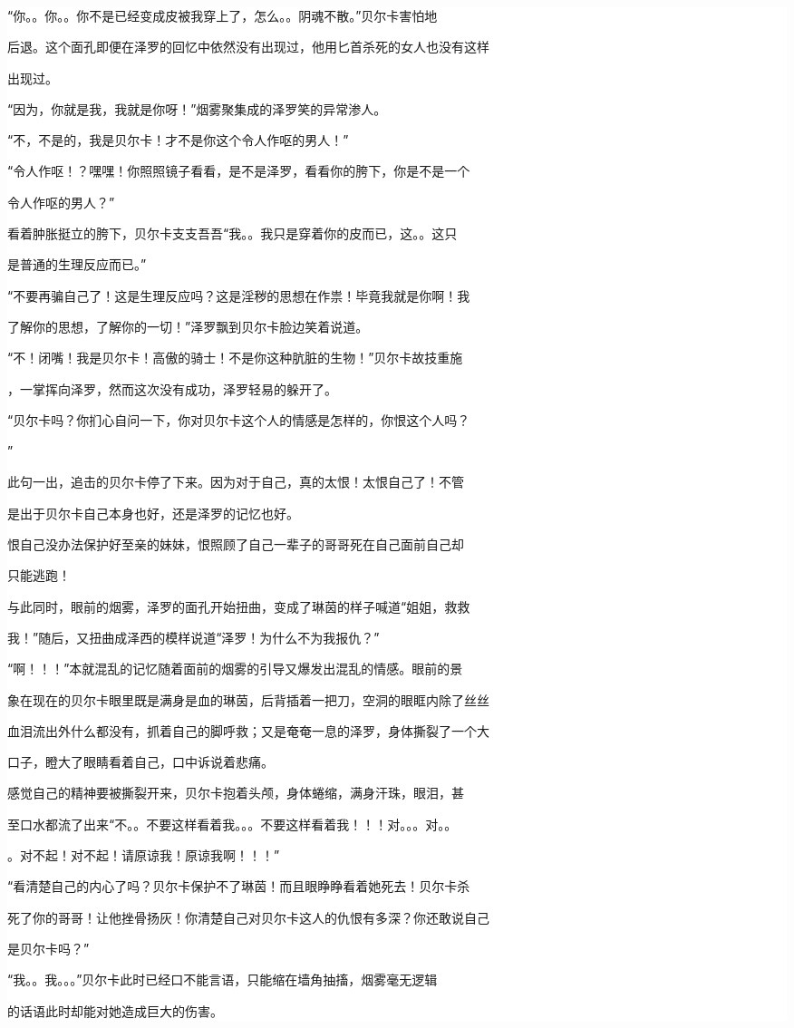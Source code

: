 “你。。你。。你不是已经变成皮被我穿上了，怎么。。阴魂不散。”贝尔卡害怕地

后退。这个面孔即便在泽罗的回忆中依然没有出现过，他用匕首杀死的女人也没有这样

出现过。

“因为，你就是我，我就是你呀！”烟雾聚集成的泽罗笑的异常渗人。

“不，不是的，我是贝尔卡！才不是你这个令人作呕的男人！”

“令人作呕！？嘿嘿！你照照镜子看看，是不是泽罗，看看你的胯下，你是不是一个

令人作呕的男人？”

看着肿胀挺立的胯下，贝尔卡支支吾吾“我。。我只是穿着你的皮而已，这。。这只

是普通的生理反应而已。”

“不要再骗自己了！这是生理反应吗？这是淫秽的思想在作祟！毕竟我就是你啊！我

了解你的思想，了解你的一切！”泽罗飘到贝尔卡脸边笑着说道。

“不！闭嘴！我是贝尔卡！高傲的骑士！不是你这种肮脏的生物！”贝尔卡故技重施

，一掌挥向泽罗，然而这次没有成功，泽罗轻易的躲开了。

“贝尔卡吗？你扪心自问一下，你对贝尔卡这个人的情感是怎样的，你恨这个人吗？

”

此句一出，追击的贝尔卡停了下来。因为对于自己，真的太恨！太恨自己了！不管

是出于贝尔卡自己本身也好，还是泽罗的记忆也好。

恨自己没办法保护好至亲的妹妹，恨照顾了自己一辈子的哥哥死在自己面前自己却

只能逃跑！

与此同时，眼前的烟雾，泽罗的面孔开始扭曲，变成了琳茵的样子喊道“姐姐，救救

我！”随后，又扭曲成泽西的模样说道“泽罗！为什么不为我报仇？”

“啊！！！”本就混乱的记忆随着面前的烟雾的引导又爆发出混乱的情感。眼前的景

象在现在的贝尔卡眼里既是满身是血的琳茵，后背插着一把刀，空洞的眼眶内除了丝丝

血泪流出外什么都没有，抓着自己的脚呼救；又是奄奄一息的泽罗，身体撕裂了一个大

口子，瞪大了眼睛看着自己，口中诉说着悲痛。

感觉自己的精神要被撕裂开来，贝尔卡抱着头颅，身体蜷缩，满身汗珠，眼泪，甚

至口水都流了出来“不。。不要这样看着我。。。不要这样看着我！！！对。。。对。。

。对不起！对不起！请原谅我！原谅我啊！！！”

“看清楚自己的内心了吗？贝尔卡保护不了琳茵！而且眼睁睁看着她死去！贝尔卡杀

死了你的哥哥！让他挫骨扬灰！你清楚自己对贝尔卡这人的仇恨有多深？你还敢说自己

是贝尔卡吗？”

“我。。我。。。”贝尔卡此时已经口不能言语，只能缩在墙角抽搐，烟雾毫无逻辑

的话语此时却能对她造成巨大的伤害。
